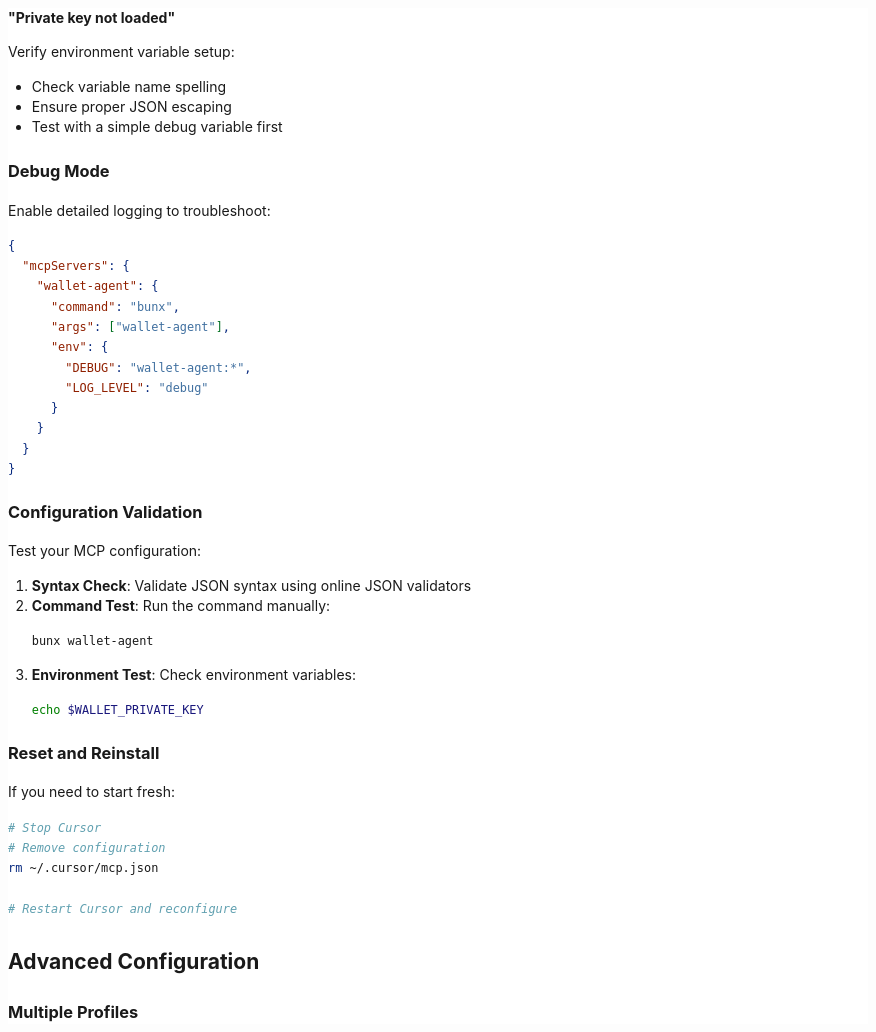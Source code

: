 **"Private key not loaded"**

Verify environment variable setup:
- Check variable name spelling
- Ensure proper JSON escaping
- Test with a simple debug variable first

### Debug Mode

Enable detailed logging to troubleshoot:

```json
{
  "mcpServers": {
    "wallet-agent": {
      "command": "bunx",
      "args": ["wallet-agent"],
      "env": {
        "DEBUG": "wallet-agent:*",
        "LOG_LEVEL": "debug"
      }
    }
  }
}
```

### Configuration Validation

Test your MCP configuration:

1. **Syntax Check**: Validate JSON syntax using online JSON validators
2. **Command Test**: Run the command manually:
   ```bash
   bunx wallet-agent
   ```
3. **Environment Test**: Check environment variables:
   ```bash
   echo $WALLET_PRIVATE_KEY
   ```

### Reset and Reinstall

If you need to start fresh:

```bash
# Stop Cursor
# Remove configuration
rm ~/.cursor/mcp.json

# Restart Cursor and reconfigure
```

## Advanced Configuration

### Multiple Profiles
